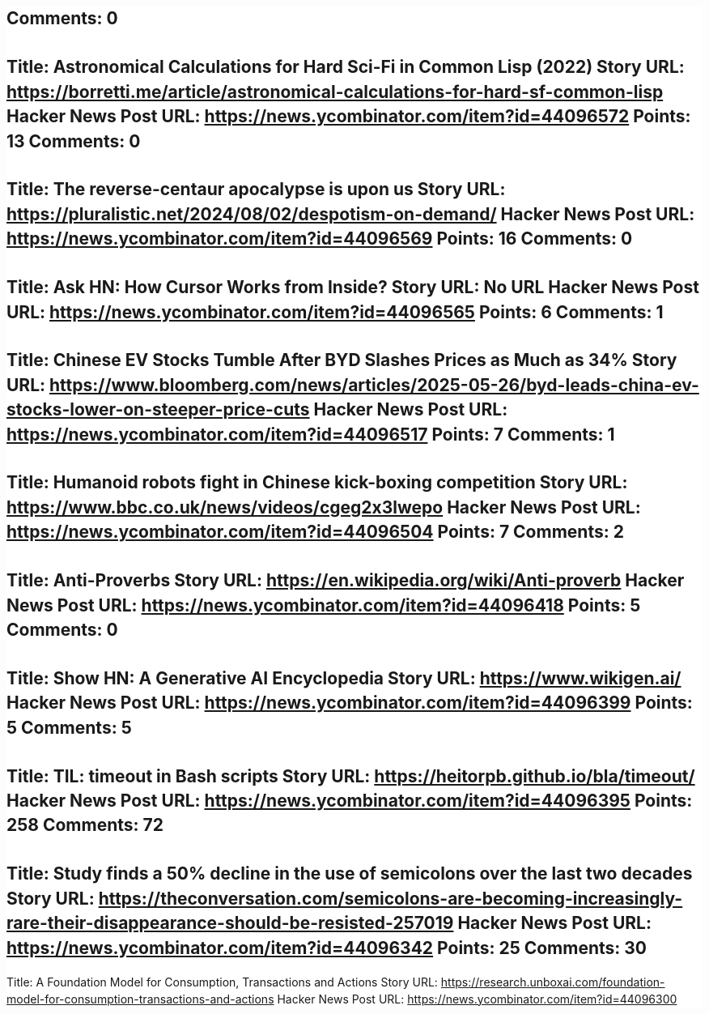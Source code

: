 Comments: 0
----------------------------------------
Title: Astronomical Calculations for Hard Sci-Fi in Common Lisp (2022)
Story URL: https://borretti.me/article/astronomical-calculations-for-hard-sf-common-lisp
Hacker News Post URL: https://news.ycombinator.com/item?id=44096572
Points: 13
Comments: 0
----------------------------------------
Title: The reverse-centaur apocalypse is upon us
Story URL: https://pluralistic.net/2024/08/02/despotism-on-demand/
Hacker News Post URL: https://news.ycombinator.com/item?id=44096569
Points: 16
Comments: 0
----------------------------------------
Title: Ask HN: How Cursor Works from Inside?
Story URL: No URL
Hacker News Post URL: https://news.ycombinator.com/item?id=44096565
Points: 6
Comments: 1
----------------------------------------
Title: Chinese EV Stocks Tumble After BYD Slashes Prices as Much as 34%
Story URL: https://www.bloomberg.com/news/articles/2025-05-26/byd-leads-china-ev-stocks-lower-on-steeper-price-cuts
Hacker News Post URL: https://news.ycombinator.com/item?id=44096517
Points: 7
Comments: 1
----------------------------------------
Title: Humanoid robots fight in Chinese kick-boxing competition
Story URL: https://www.bbc.co.uk/news/videos/cgeg2x3lwepo
Hacker News Post URL: https://news.ycombinator.com/item?id=44096504
Points: 7
Comments: 2
----------------------------------------
Title: Anti-Proverbs
Story URL: https://en.wikipedia.org/wiki/Anti-proverb
Hacker News Post URL: https://news.ycombinator.com/item?id=44096418
Points: 5
Comments: 0
----------------------------------------
Title: Show HN: A Generative AI Encyclopedia
Story URL: https://www.wikigen.ai/
Hacker News Post URL: https://news.ycombinator.com/item?id=44096399
Points: 5
Comments: 5
----------------------------------------
Title: TIL: timeout in Bash scripts
Story URL: https://heitorpb.github.io/bla/timeout/
Hacker News Post URL: https://news.ycombinator.com/item?id=44096395
Points: 258
Comments: 72
----------------------------------------
Title: Study finds a 50% decline in the use of semicolons over the last two decades
Story URL: https://theconversation.com/semicolons-are-becoming-increasingly-rare-their-disappearance-should-be-resisted-257019
Hacker News Post URL: https://news.ycombinator.com/item?id=44096342
Points: 25
Comments: 30
----------------------------------------
Title: A Foundation Model for Consumption, Transactions and Actions
Story URL: https://research.unboxai.com/foundation-model-for-consumption-transactions-and-actions
Hacker News Post URL: https://news.ycombinator.com/item?id=44096300